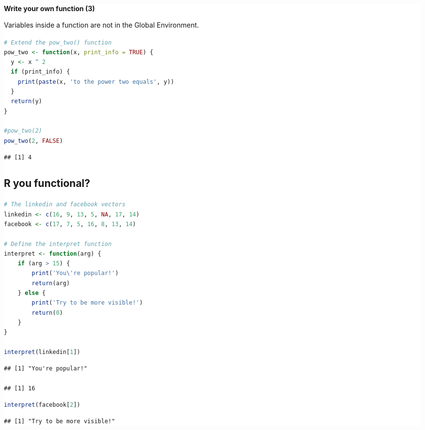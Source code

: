 **Write your own function (3)**

Variables inside a function are not in the Global Environment.

``` r
# Extend the pow_two() function
pow_two <- function(x, print_info = TRUE) {
  y <- x ^ 2
  if (print_info) {
    print(paste(x, 'to the power two equals', y))
  }
  return(y)
}

#pow_two(2)
pow_two(2, FALSE)
```

    ## [1] 4

## R you functional?

``` r
# The linkedin and facebook vectors
linkedin <- c(16, 9, 13, 5, NA, 17, 14)
facebook <- c(17, 7, 5, 16, 8, 13, 14)

# Define the interpret function
interpret <- function(arg) {
    if (arg > 15) {
        print('You\'re popular!')
        return(arg)
    } else {
        print('Try to be more visible!')
        return(0)
    }
}

interpret(linkedin[1])
```

    ## [1] "You're popular!"

    ## [1] 16

``` r
interpret(facebook[2])
```

    ## [1] "Try to be more visible!"
